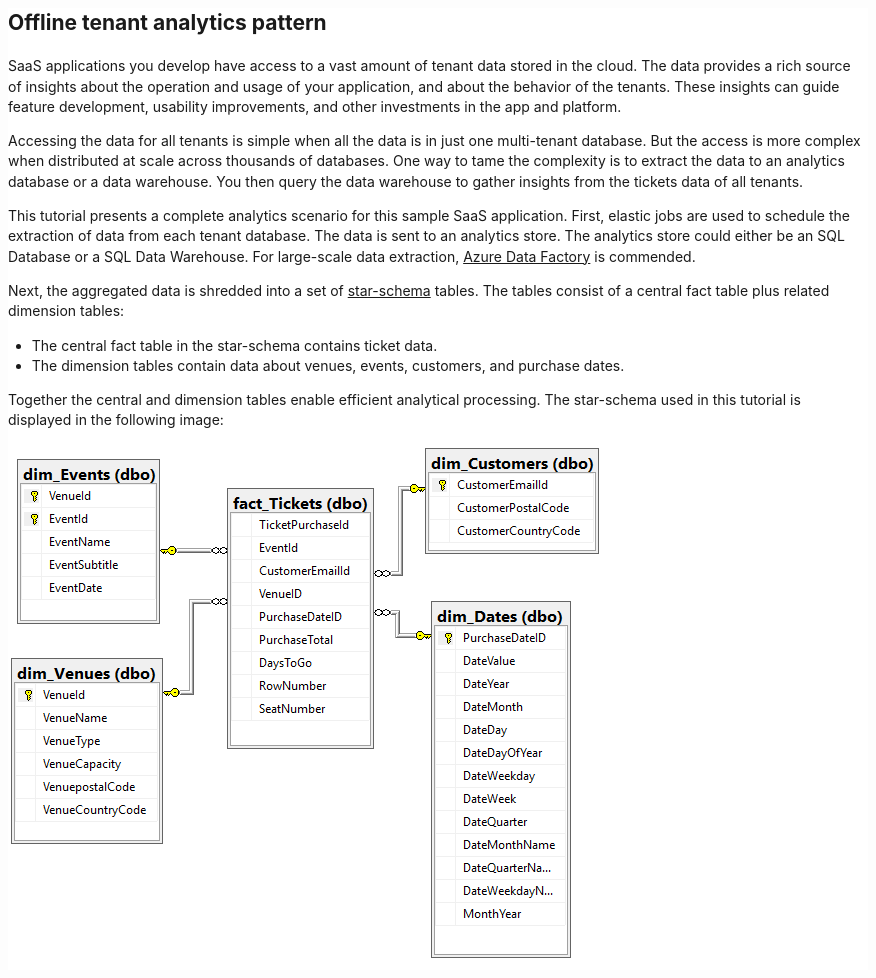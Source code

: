## Offline tenant analytics pattern

SaaS applications you develop have access to a vast amount of tenant data stored in the cloud. The data provides a rich source of insights about the operation and usage of your application, and about the behavior of the tenants. These insights can guide feature development, usability improvements, and other investments in the app and platform.

Accessing the data for all tenants is simple when all the data is in just one multi-tenant database. But the access is more complex when distributed at scale across thousands of databases. One way to tame the complexity is to extract the data to an analytics database or a data warehouse. You then query the data warehouse to gather insights from the tickets data of all tenants.

This tutorial presents a complete analytics scenario for this sample SaaS application. First, elastic jobs are used to schedule the extraction of data from each tenant database. The data is sent to an analytics store. The analytics store could either be an SQL Database or a SQL Data Warehouse. For large-scale data extraction, [Azure Data Factory](../data-factory/introduction.md) is commended.

Next, the aggregated data is shredded into a set of [star-schema](https://www.wikipedia.org/wiki/Star_schema) tables. The tables consist of a central fact table plus related dimension tables:

- The central fact table in the star-schema contains ticket data.
- The dimension tables contain data about venues, events, customers, and purchase dates.

Together the central and dimension tables enable efficient analytical processing. The star-schema used in this tutorial is displayed in the following image:
 
![StarSchema](media/saas-multitenantdb-tenant-analytics/StarSchema.png)
